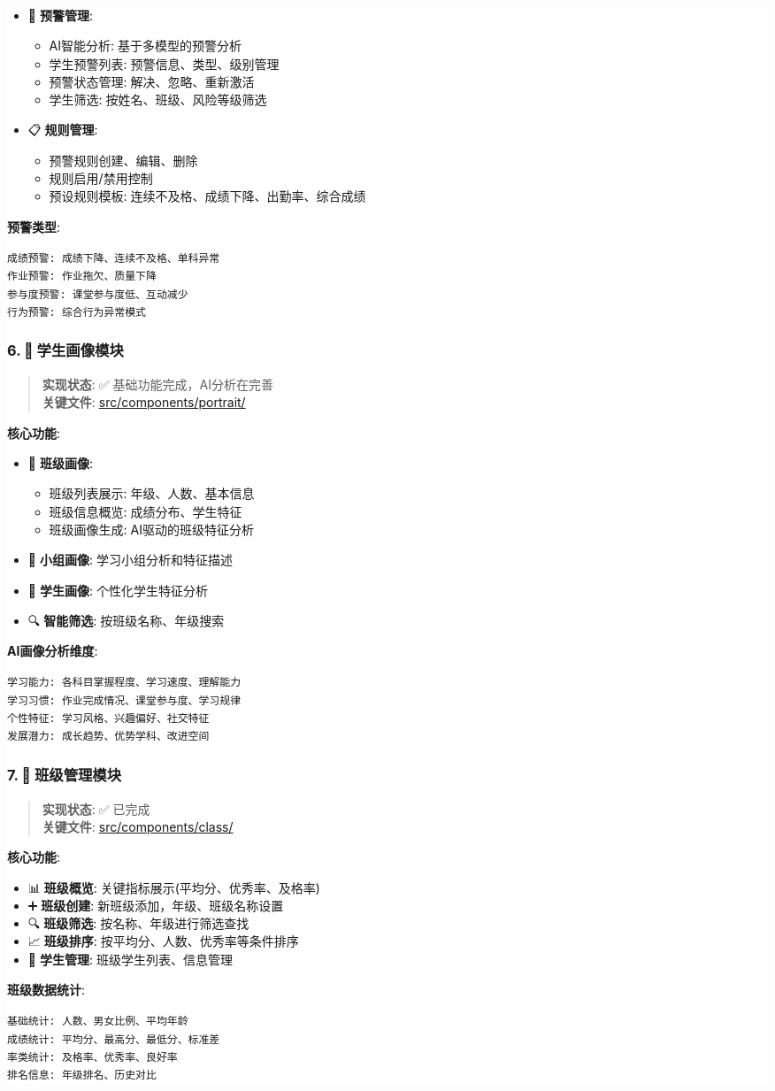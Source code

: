 - 🎯 **预警管理**:
  - AI智能分析: 基于多模型的预警分析
  - 学生预警列表: 预警信息、类型、级别管理
  - 预警状态管理: 解决、忽略、重新激活
  - 学生筛选: 按姓名、班级、风险等级筛选

- 📋 **规则管理**:
  - 预警规则创建、编辑、删除
  - 规则启用/禁用控制
  - 预设规则模板: 连续不及格、成绩下降、出勤率、综合成绩

**预警类型**:
```
成绩预警: 成绩下降、连续不及格、单科异常
作业预警: 作业拖欠、质量下降
参与度预警: 课堂参与度低、互动减少  
行为预警: 综合行为异常模式
```

### 6. 👤 学生画像模块
> **实现状态**: ✅ 基础功能完成，AI分析在完善  
> **关键文件**: [src/components/portrait/](mdc:src/components/portrait)

**核心功能**:
- 👥 **班级画像**:
  - 班级列表展示: 年级、人数、基本信息
  - 班级信息概览: 成绩分布、学生特征
  - 班级画像生成: AI驱动的班级特征分析

- 🤝 **小组画像**: 学习小组分析和特征描述
- 👤 **学生画像**: 个性化学生特征分析
- 🔍 **智能筛选**: 按班级名称、年级搜索

**AI画像分析维度**:
```
学习能力: 各科目掌握程度、学习速度、理解能力
学习习惯: 作业完成情况、课堂参与度、学习规律
个性特征: 学习风格、兴趣偏好、社交特征
发展潜力: 成长趋势、优势学科、改进空间
```

### 7. 👥 班级管理模块
> **实现状态**: ✅ 已完成  
> **关键文件**: [src/components/class/](mdc:src/components/class)

**核心功能**:
- 📊 **班级概览**: 关键指标展示(平均分、优秀率、及格率)
- ➕ **班级创建**: 新班级添加，年级、班级名称设置
- 🔍 **班级筛选**: 按名称、年级进行筛选查找
- 📈 **班级排序**: 按平均分、人数、优秀率等条件排序
- 👥 **学生管理**: 班级学生列表、信息管理

**班级数据统计**:
```
基础统计: 人数、男女比例、平均年龄
成绩统计: 平均分、最高分、最低分、标准差
率类统计: 及格率、优秀率、良好率
排名信息: 年级排名、历史对比
```
